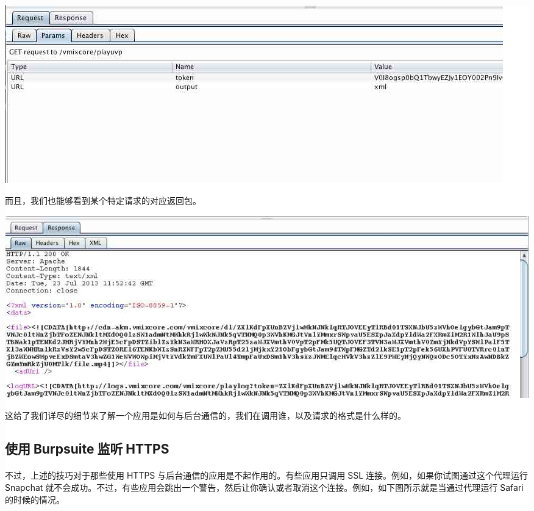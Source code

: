 ![](img/db0e95d7.jpg)

而且，我们也能够看到某个特定请求的对应返回包。

![](img/e66ebc67.jpg)

这给了我们详尽的细节来了解一个应用是如何与后台通信的，我们在调用谁，以及请求的格式是什么样的。

## 使用 Burpsuite 监听 HTTPS

不过，上述的技巧对于那些使用 HTTPS 与后台通信的应用是不起作用的。有些应用只调用 SSL 连接。例如，如果你试图通过这个代理运行 Snapchat 就不会成功。不过，有些应用会跳出一个警告，然后让你确认或者取消这个连接。例如，如下图所示就是当通过代理运行 Safari 的时候的情况。
